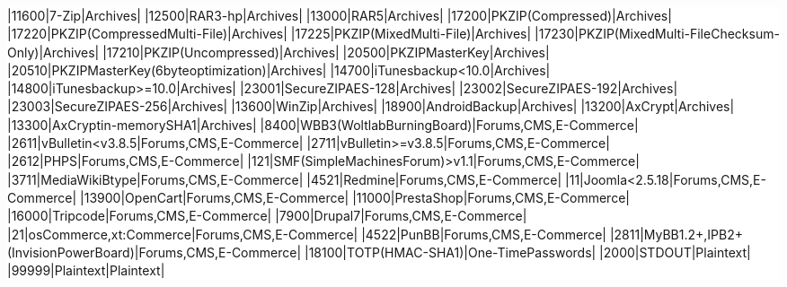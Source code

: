 |11600|7-Zip|Archives|
|12500|RAR3-hp|Archives|
|13000|RAR5|Archives|
|17200|PKZIP(Compressed)|Archives|
|17220|PKZIP(CompressedMulti-File)|Archives|
|17225|PKZIP(MixedMulti-File)|Archives|
|17230|PKZIP(MixedMulti-FileChecksum-Only)|Archives|
|17210|PKZIP(Uncompressed)|Archives|
|20500|PKZIPMasterKey|Archives|
|20510|PKZIPMasterKey(6byteoptimization)|Archives|
|14700|iTunesbackup<10.0|Archives|
|14800|iTunesbackup>=10.0|Archives|
|23001|SecureZIPAES-128|Archives|
|23002|SecureZIPAES-192|Archives|
|23003|SecureZIPAES-256|Archives|
|13600|WinZip|Archives|
|18900|AndroidBackup|Archives|
|13200|AxCrypt|Archives|
|13300|AxCryptin-memorySHA1|Archives|
|8400|WBB3(WoltlabBurningBoard)|Forums,CMS,E-Commerce|
|2611|vBulletin<v3.8.5|Forums,CMS,E-Commerce|
|2711|vBulletin>=v3.8.5|Forums,CMS,E-Commerce|
|2612|PHPS|Forums,CMS,E-Commerce|
|121|SMF(SimpleMachinesForum)>v1.1|Forums,CMS,E-Commerce|
|3711|MediaWikiBtype|Forums,CMS,E-Commerce|
|4521|Redmine|Forums,CMS,E-Commerce|
|11|Joomla<2.5.18|Forums,CMS,E-Commerce|
|13900|OpenCart|Forums,CMS,E-Commerce|
|11000|PrestaShop|Forums,CMS,E-Commerce|
|16000|Tripcode|Forums,CMS,E-Commerce|
|7900|Drupal7|Forums,CMS,E-Commerce|
|21|osCommerce,xt:Commerce|Forums,CMS,E-Commerce|
|4522|PunBB|Forums,CMS,E-Commerce|
|2811|MyBB1.2+,IPB2+(InvisionPowerBoard)|Forums,CMS,E-Commerce|
|18100|TOTP(HMAC-SHA1)|One-TimePasswords|
|2000|STDOUT|Plaintext|
|99999|Plaintext|Plaintext|